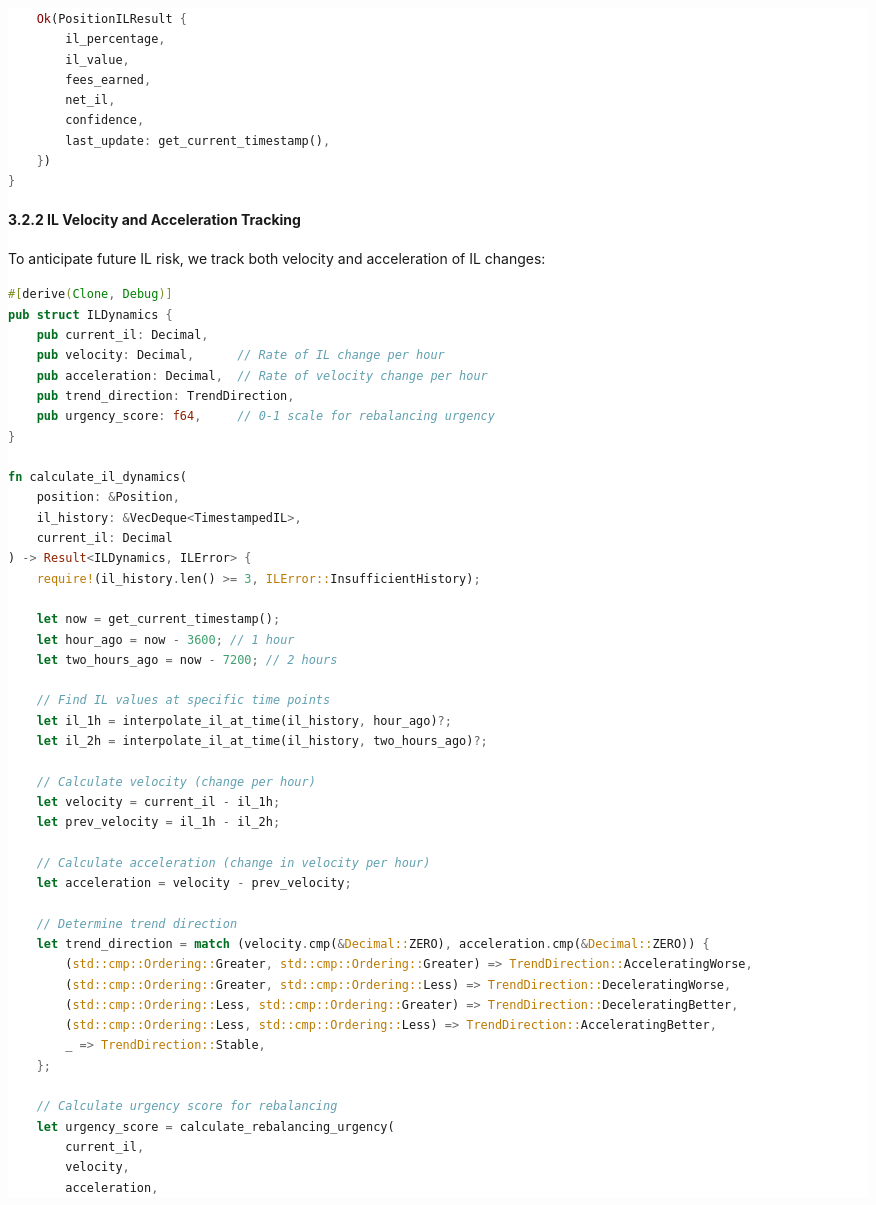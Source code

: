 ```rust
    Ok(PositionILResult {
        il_percentage,
        il_value,
        fees_earned,
        net_il,
        confidence,
        last_update: get_current_timestamp(),
    })
}
```

#### 3.2.2 IL Velocity and Acceleration Tracking

To anticipate future IL risk, we track both velocity and acceleration of IL changes:

```rust
#[derive(Clone, Debug)]
pub struct ILDynamics {
    pub current_il: Decimal,
    pub velocity: Decimal,      // Rate of IL change per hour
    pub acceleration: Decimal,  // Rate of velocity change per hour
    pub trend_direction: TrendDirection,
    pub urgency_score: f64,     // 0-1 scale for rebalancing urgency
}

fn calculate_il_dynamics(
    position: &Position,
    il_history: &VecDeque<TimestampedIL>,
    current_il: Decimal
) -> Result<ILDynamics, ILError> {
    require!(il_history.len() >= 3, ILError::InsufficientHistory);

    let now = get_current_timestamp();
    let hour_ago = now - 3600; // 1 hour
    let two_hours_ago = now - 7200; // 2 hours

    // Find IL values at specific time points
    let il_1h = interpolate_il_at_time(il_history, hour_ago)?;
    let il_2h = interpolate_il_at_time(il_history, two_hours_ago)?;

    // Calculate velocity (change per hour)
    let velocity = current_il - il_1h;
    let prev_velocity = il_1h - il_2h;

    // Calculate acceleration (change in velocity per hour)
    let acceleration = velocity - prev_velocity;

    // Determine trend direction
    let trend_direction = match (velocity.cmp(&Decimal::ZERO), acceleration.cmp(&Decimal::ZERO)) {
        (std::cmp::Ordering::Greater, std::cmp::Ordering::Greater) => TrendDirection::AcceleratingWorse,
        (std::cmp::Ordering::Greater, std::cmp::Ordering::Less) => TrendDirection::DeceleratingWorse,
        (std::cmp::Ordering::Less, std::cmp::Ordering::Greater) => TrendDirection::DeceleratingBetter,
        (std::cmp::Ordering::Less, std::cmp::Ordering::Less) => TrendDirection::AcceleratingBetter,
        _ => TrendDirection::Stable,
    };

    // Calculate urgency score for rebalancing
    let urgency_score = calculate_rebalancing_urgency(
        current_il,
        velocity,
        acceleration,
```